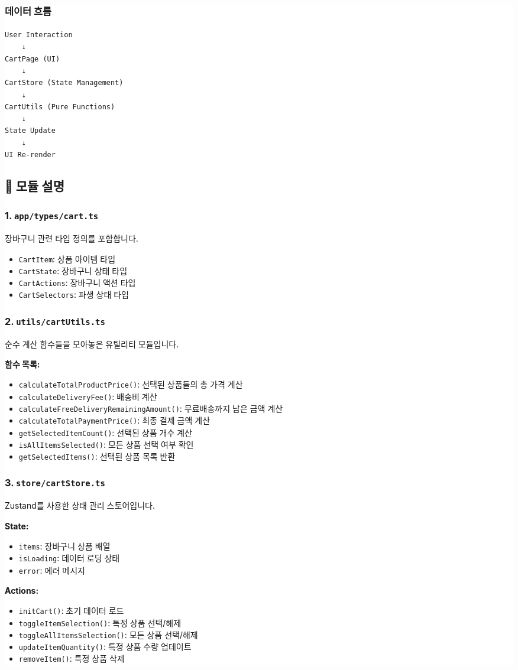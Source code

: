 ### 데이터 흐름

```
User Interaction
    ↓
CartPage (UI)
    ↓
CartStore (State Management)
    ↓
CartUtils (Pure Functions)
    ↓
State Update
    ↓
UI Re-render
```

## 🧩 모듈 설명

### 1. `app/types/cart.ts`
장바구니 관련 타입 정의를 포함합니다.

- `CartItem`: 상품 아이템 타입
- `CartState`: 장바구니 상태 타입
- `CartActions`: 장바구니 액션 타입
- `CartSelectors`: 파생 상태 타입

### 2. `utils/cartUtils.ts`
순수 계산 함수들을 모아놓은 유틸리티 모듈입니다.

**함수 목록:**
- `calculateTotalProductPrice()`: 선택된 상품들의 총 가격 계산
- `calculateDeliveryFee()`: 배송비 계산
- `calculateFreeDeliveryRemainingAmount()`: 무료배송까지 남은 금액 계산
- `calculateTotalPaymentPrice()`: 최종 결제 금액 계산
- `getSelectedItemCount()`: 선택된 상품 개수 계산
- `isAllItemsSelected()`: 모든 상품 선택 여부 확인
- `getSelectedItems()`: 선택된 상품 목록 반환

### 3. `store/cartStore.ts`
Zustand를 사용한 상태 관리 스토어입니다.

**State:**
- `items`: 장바구니 상품 배열
- `isLoading`: 데이터 로딩 상태
- `error`: 에러 메시지

**Actions:**
- `initCart()`: 초기 데이터 로드
- `toggleItemSelection()`: 특정 상품 선택/해제
- `toggleAllItemsSelection()`: 모든 상품 선택/해제
- `updateItemQuantity()`: 특정 상품 수량 업데이트
- `removeItem()`: 특정 상품 삭제
